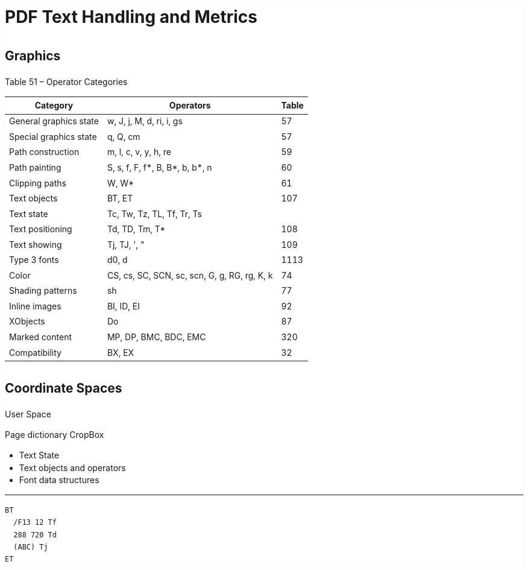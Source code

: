# PDF Text Handling and Metrics

## Graphics

Table 51 – Operator Categories

|        Category        |                  Operators                   | Table |
| ---------------------- | -------------------------------------------- | ----- |
| General graphics state | w, J, j, M, d, ri, i, gs                     |    57 |
| Special graphics state | q, Q, cm                                     |    57 |
| Path construction      | m, l, c, v, y, h, re                         |    59 |
| Path painting          | S, s, f, F, f*, B, B*, b, b*, n              |    60 |
| Clipping paths         | W, W*                                        |    61 |
| Text objects           | BT, ET                                       |   107 |
| Text state             | Tc, Tw, Tz, TL, Tf, Tr, Ts                   |       |
| Text positioning       | Td, TD, Tm, T*                               |   108 |
| Text showing           | Tj, TJ, ', "                                 |   109 |
| Type 3 fonts           | d0, d                                        |  1113 |
| Color                  | CS, cs, SC, SCN, sc, scn, G, g, RG, rg, K, k |    74 |
| Shading patterns       | sh                                           |    77 |
| Inline images          | BI, ID, EI                                   |    92 |
| XObjects               | Do                                           |    87 |
| Marked content         | MP, DP, BMC, BDC, EMC                        |   320 |
| Compatibility          | BX, EX                                       |    32 |

## Coordinate Spaces

User Space

Page dictionary CropBox

* Text State
* Text objects and operators
* Font data structures

---

```pdf
BT
  /F13 12 Tf
  288 720 Td
  (ABC) Tj
ET
```
